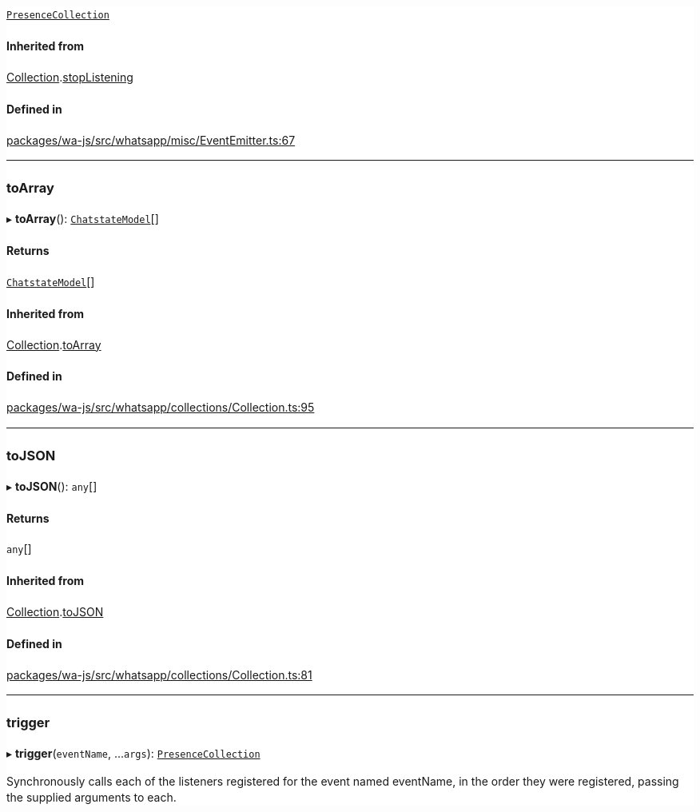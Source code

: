 [`PresenceCollection`](whatsapp.PresenceCollection.md)

#### Inherited from

[Collection](whatsapp.Collection.md).[stopListening](whatsapp.Collection.md#stoplistening)

#### Defined in

[packages/wa-js/src/whatsapp/misc/EventEmitter.ts:67](https://github.com/wppconnect-team/wa-js/blob/main/src/whatsapp/misc/EventEmitter.ts#L67)

___

### toArray

▸ **toArray**(): [`ChatstateModel`](whatsapp.ChatstateModel.md)[]

#### Returns

[`ChatstateModel`](whatsapp.ChatstateModel.md)[]

#### Inherited from

[Collection](whatsapp.Collection.md).[toArray](whatsapp.Collection.md#toarray)

#### Defined in

[packages/wa-js/src/whatsapp/collections/Collection.ts:95](https://github.com/wppconnect-team/wa-js/blob/main/src/whatsapp/collections/Collection.ts#L95)

___

### toJSON

▸ **toJSON**(): `any`[]

#### Returns

`any`[]

#### Inherited from

[Collection](whatsapp.Collection.md).[toJSON](whatsapp.Collection.md#tojson)

#### Defined in

[packages/wa-js/src/whatsapp/collections/Collection.ts:81](https://github.com/wppconnect-team/wa-js/blob/main/src/whatsapp/collections/Collection.ts#L81)

___

### trigger

▸ **trigger**(`eventName`, ...`args`): [`PresenceCollection`](whatsapp.PresenceCollection.md)

Synchronously calls each of the listeners registered for the event named eventName, in the order they were registered, passing the supplied arguments to each.
